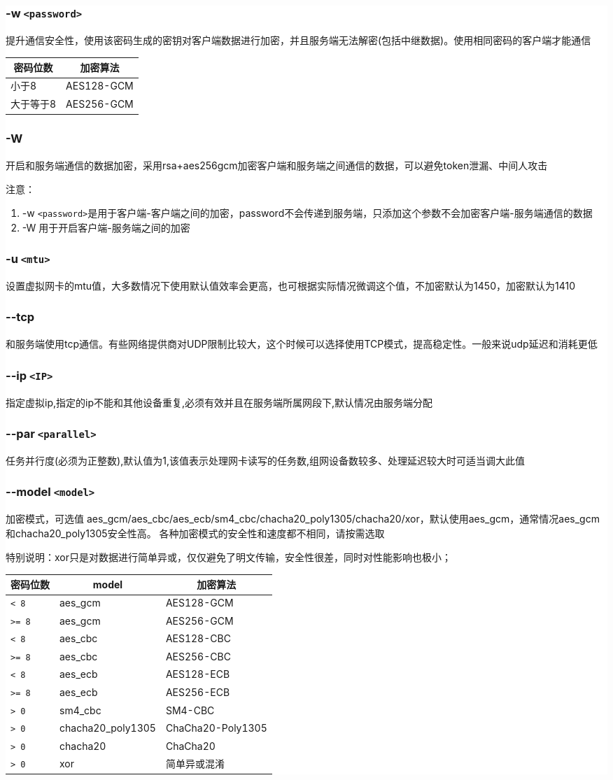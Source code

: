 ### -w `<password>`

提升通信安全性，使用该密码生成的密钥对客户端数据进行加密，并且服务端无法解密(包括中继数据)。使用相同密码的客户端才能通信

| 密码位数  | 加密算法       |  
|-------|------------| 
| 小于8   | AES128-GCM |
| 大于等于8 | AES256-GCM | 

### -W

开启和服务端通信的数据加密，采用rsa+aes256gcm加密客户端和服务端之间通信的数据，可以避免token泄漏、中间人攻击

注意：

1. -w `<password>`是用于客户端-客户端之间的加密，password不会传递到服务端，只添加这个参数不会加密客户端-服务端通信的数据
2. -W 用于开启客户端-服务端之间的加密

### -u `<mtu>`

设置虚拟网卡的mtu值，大多数情况下使用默认值效率会更高，也可根据实际情况微调这个值，不加密默认为1450，加密默认为1410

### --tcp

和服务端使用tcp通信。有些网络提供商对UDP限制比较大，这个时候可以选择使用TCP模式，提高稳定性。一般来说udp延迟和消耗更低

### --ip `<IP>`

指定虚拟ip,指定的ip不能和其他设备重复,必须有效并且在服务端所属网段下,默认情况由服务端分配

### --par `<parallel>`

任务并行度(必须为正整数),默认值为1,该值表示处理网卡读写的任务数,组网设备数较多、处理延迟较大时可适当调大此值

### --model `<model>`

加密模式，可选值
aes_gcm/aes_cbc/aes_ecb/sm4_cbc/chacha20_poly1305/chacha20/xor，默认使用aes_gcm，通常情况aes_gcm和chacha20_poly1305安全性高。
各种加密模式的安全性和速度都不相同，请按需选取

特别说明：xor只是对数据进行简单异或，仅仅避免了明文传输，安全性很差，同时对性能影响也极小；

| 密码位数   | model             | 加密算法              |  
|--------|-------------------|-------------------|
| `< 8`  | aes_gcm           | AES128-GCM        |
| `>= 8` | aes_gcm           | AES256-GCM        |
| `< 8`  | aes_cbc           | AES128-CBC        |
| `>= 8` | aes_cbc           | AES256-CBC        |
| `< 8`  | aes_ecb           | AES128-ECB        |
| `>= 8` | aes_ecb           | AES256-ECB        |
| `> 0`  | sm4_cbc           | SM4-CBC           |
| `> 0`  | chacha20_poly1305 | ChaCha20-Poly1305 |
| `> 0`  | chacha20          | ChaCha20          |
| `> 0`  | xor               | 简单异或混淆            |
